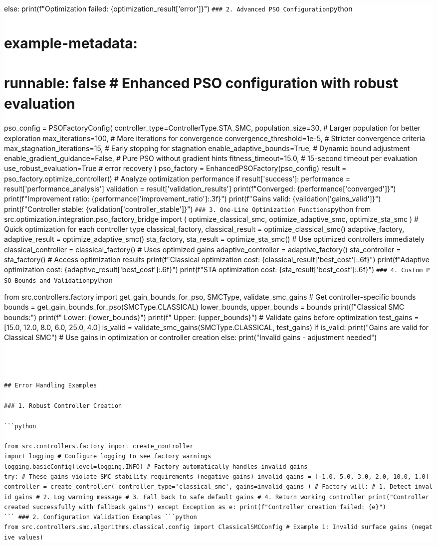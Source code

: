 else: print(f"Optimization failed: {optimization_result['error']}")
``` ### 2. Advanced PSO Configuration ```python
# example-metadata:

# runnable: false # Enhanced PSO configuration with robust evaluation

pso_config = PSOFactoryConfig( controller_type=ControllerType.STA_SMC, population_size=30, # Larger population for better exploration max_iterations=100, # More iterations for convergence convergence_threshold=1e-5, # Stricter convergence criteria max_stagnation_iterations=15, # Early stopping for stagnation enable_adaptive_bounds=True, # Dynamic bound adjustment enable_gradient_guidance=False, # Pure PSO without gradient hints fitness_timeout=15.0, # 15-second timeout per evaluation use_robust_evaluation=True # error recovery
) pso_factory = EnhancedPSOFactory(pso_config)
result = pso_factory.optimize_controller() # Analyze optimization performance
if result['success']: performance = result['performance_analysis'] validation = result['validation_results'] print(f"Converged: {performance['converged']}") print(f"Improvement ratio: {performance['improvement_ratio']:.3f}") print(f"Gains valid: {validation['gains_valid']}") print(f"Controller stable: {validation['controller_stable']}")
``` ### 3. One-Line Optimization Functions ```python
from src.optimization.integration.pso_factory_bridge import ( optimize_classical_smc, optimize_adaptive_smc, optimize_sta_smc
) # Quick optimization for each controller type
classical_factory, classical_result = optimize_classical_smc()
adaptive_factory, adaptive_result = optimize_adaptive_smc()
sta_factory, sta_result = optimize_sta_smc() # Use optimized controllers immediately
classical_controller = classical_factory() # Uses optimized gains
adaptive_controller = adaptive_factory()
sta_controller = sta_factory() # Access optimization results
print(f"Classical optimization cost: {classical_result['best_cost']:.6f}")
print(f"Adaptive optimization cost: {adaptive_result['best_cost']:.6f}")
print(f"STA optimization cost: {sta_result['best_cost']:.6f}")
``` ### 4. Custom PSO Bounds and Validation ```python

from src.controllers.factory import get_gain_bounds_for_pso, SMCType, validate_smc_gains # Get controller-specific bounds
bounds = get_gain_bounds_for_pso(SMCType.CLASSICAL)
lower_bounds, upper_bounds = bounds print(f"Classical SMC bounds:")
print(f" Lower: {lower_bounds}")
print(f" Upper: {upper_bounds}") # Validate gains before optimization
test_gains = [15.0, 12.0, 8.0, 6.0, 25.0, 4.0]
is_valid = validate_smc_gains(SMCType.CLASSICAL, test_gains) if is_valid: print("Gains are valid for Classical SMC") # Use gains in optimization or controller creation
else: print("Invalid gains - adjustment needed")
```



## Error Handling Examples

### 1. Robust Controller Creation

```python

from src.controllers.factory import create_controller
import logging # Configure logging to see factory warnings
logging.basicConfig(level=logging.INFO) # Factory automatically handles invalid gains
try: # These gains violate SMC stability requirements (negative gains) invalid_gains = [-1.0, 5.0, 3.0, 2.0, 10.0, 1.0] controller = create_controller( controller_type='classical_smc', gains=invalid_gains ) # Factory will: # 1. Detect invalid gains # 2. Log warning message # 3. Fall back to safe default gains # 4. Return working controller print("Controller created successfully with fallback gains") except Exception as e: print(f"Controller creation failed: {e}")
``` ### 2. Configuration Validation Examples ```python
from src.controllers.smc.algorithms.classical.config import ClassicalSMCConfig # Example 1: Invalid surface gains (negative values)
```